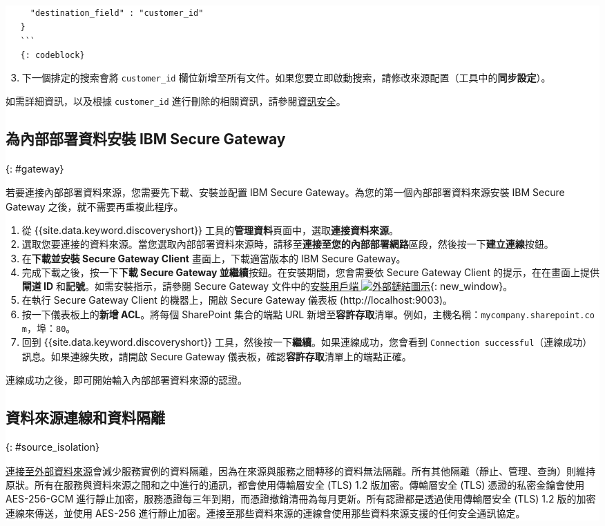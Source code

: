          "destination_field" : "customer_id"
       }
       ```
       {: codeblock}
3.  下一個排定的搜索會將 `customer_id` 欄位新增至所有文件。如果您要立即啟動搜索，請修改來源配置（工具中的**同步設定**）。

如需詳細資訊，以及根據 `customer_id` 進行刪除的相關資訊，請參閱[資訊安全](/docs/services/discovery?topic=discovery-information-security#information-security)。

## 為內部部署資料安裝 IBM Secure Gateway 
{: #gateway}

若要連接內部部署資料來源，您需要先下載、安裝並配置 IBM Secure Gateway。為您的第一個內部部署資料來源安裝 IBM Secure Gateway 之後，就不需要再重複此程序。

1.  從 {{site.data.keyword.discoveryshort}} 工具的**管理資料**頁面中，選取**連接資料來源**。
1.  選取您要連接的資料來源。當您選取內部部署資料來源時，請移至**連接至您的內部部署網路**區段，然後按一下**建立連線**按鈕。
1.  在**下載並安裝 Secure Gateway Client** 畫面上，下載適當版本的 IBM Secure Gateway。
1.  完成下載之後，按一下**下載 Secure Gateway 並繼續**按鈕。在安裝期間，您會需要依 Secure Gateway Client 的提示，在在畫面上提供**閘道 ID** 和**記號**。如需安裝指示，請參閱 Secure Gateway 文件中的[安裝用戶端 ![外部鏈結圖示](../../icons/launch-glyph.svg "外部鏈結圖示")](https://cloud.ibm.com/docs/services/SecureGateway/securegateway_install.html#installing-the-client){: new_window}。
1.  在執行 Secure Gateway Client 的機器上，開啟 Secure Gateway 儀表板 (http://localhost:9003)。
1.  按一下儀表板上的**新增 ACL**。將每個 SharePoint 集合的端點 URL 新增至**容許存取**清單。例如，主機名稱：`mycompany.sharepoint.com`，埠：`80`。
1.  回到 {{site.data.keyword.discoveryshort}} 工具，然後按一下**繼續**。如果連線成功，您會看到 `Connection successful`（連線成功）訊息。如果連線失敗，請開啟 Secure Gateway 儀表板，確認**容許存取**清單上的端點正確。

連線成功之後，即可開始輸入內部部署資料來源的認證。

## 資料來源連線和資料隔離
{: #source_isolation}

[連接至外部資料來源](/docs/services/discovery?topic=discovery-sources#sources)會減少服務實例的資料隔離，因為在來源與服務之間轉移的資料無法隔離。所有其他隔離（靜止、管理、查詢）則維持原狀。所有在服務與資料來源之間和之中進行的通訊，都會使用傳輸層安全 (TLS) 1.2 版加密。傳輸層安全 (TLS) 憑證的私密金鑰會使用 AES-256-GCM 進行靜止加密，服務憑證每三年到期，而憑證撤銷清冊為每月更新。所有認證都是透過使用傳輸層安全 (TLS) 1.2 版的加密連線來傳送，並使用 AES-256 進行靜止加密。連接至那些資料來源的連線會使用那些資料來源支援的任何安全通訊協定。
